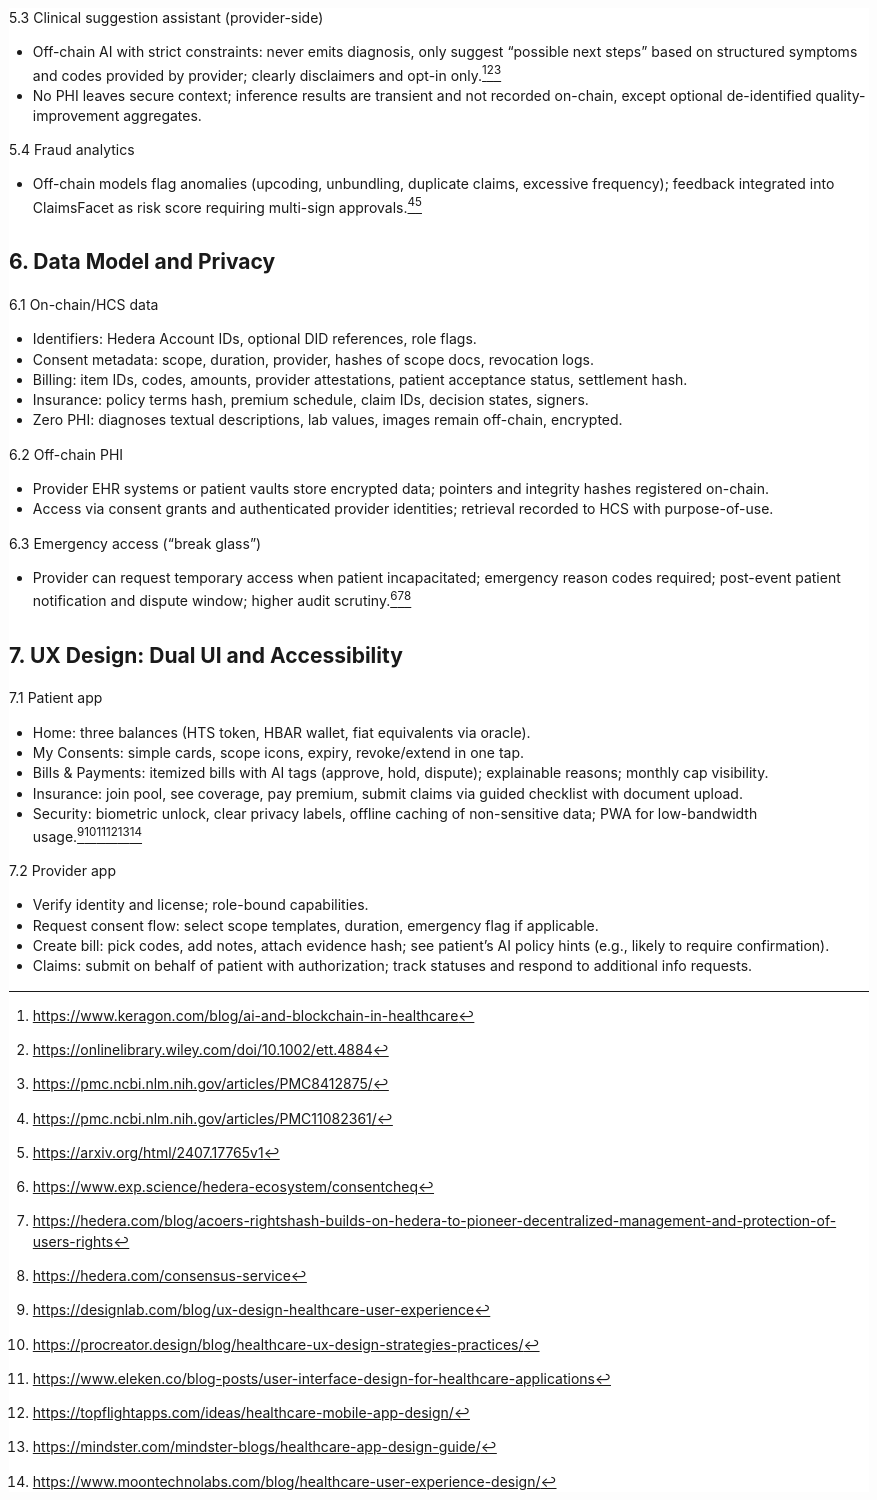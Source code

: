 5.3 Clinical suggestion assistant (provider-side)

- Off-chain AI with strict constraints: never emits diagnosis, only suggest “possible next steps” based on structured symptoms and codes provided by provider; clearly disclaimers and opt-in only.[^35][^38][^34]
- No PHI leaves secure context; inference results are transient and not recorded on-chain, except optional de-identified quality-improvement aggregates.

5.4 Fraud analytics

- Off-chain models flag anomalies (upcoding, unbundling, duplicate claims, excessive frequency); feedback integrated into ClaimsFacet as risk score requiring multi-sign approvals.[^19][^22]


## 6. Data Model and Privacy

6.1 On-chain/HCS data

- Identifiers: Hedera Account IDs, optional DID references, role flags.
- Consent metadata: scope, duration, provider, hashes of scope docs, revocation logs.
- Billing: item IDs, codes, amounts, provider attestations, patient acceptance status, settlement hash.
- Insurance: policy terms hash, premium schedule, claim IDs, decision states, signers.
- Zero PHI: diagnoses textual descriptions, lab values, images remain off-chain, encrypted.

6.2 Off-chain PHI

- Provider EHR systems or patient vaults store encrypted data; pointers and integrity hashes registered on-chain.
- Access via consent grants and authenticated provider identities; retrieval recorded to HCS with purpose-of-use.

6.3 Emergency access (“break glass”)

- Provider can request temporary access when patient incapacitated; emergency reason codes required; post-event patient notification and dispute window; higher audit scrutiny.[^41][^40][^4]


## 7. UX Design: Dual UI and Accessibility

7.1 Patient app

- Home: three balances (HTS token, HBAR wallet, fiat equivalents via oracle).
- My Consents: simple cards, scope icons, expiry, revoke/extend in one tap.
- Bills \& Payments: itemized bills with AI tags (approve, hold, dispute); explainable reasons; monthly cap visibility.
- Insurance: join pool, see coverage, pay premium, submit claims via guided checklist with document upload.
- Security: biometric unlock, clear privacy labels, offline caching of non-sensitive data; PWA for low-bandwidth usage.[^14][^15][^16][^17][^18][^13]

7.2 Provider app

- Verify identity and license; role-bound capabilities.
- Request consent flow: select scope templates, duration, emergency flag if applicable.
- Create bill: pick codes, add notes, attach evidence hash; see patient’s AI policy hints (e.g., likely to require confirmation).
- Claims: submit on behalf of patient with authorization; track statuses and respond to additional info requests.


[^1]: https://docs.hedera.com/hedera/core-concepts/smart-contracts/deploying-smart-contracts
[^2]: https://hedera.com/smart-contract
[^3]: https://docs.hedera.com/hedera/sdks-and-apis/sdks/smart-contracts/create-a-smart-contract
[^4]: https://hedera.com/consensus-service
[^5]: https://docs.amplified.fi/super-vault-architecture/vault-architecture-and-core-tech/eip-2535-diamond-standard
[^6]: https://www.certik.com/resources/blog/diamond-proxy-contracts-best-practices
[^7]: https://www.quicknode.com/guides/ethereum-development/smart-contracts/the-diamond-standard-eip-2535-explained-part-1
[^8]: https://rareskills.io/post/diamond-proxy
[^9]: https://hedera.com/blog/iobuilders-helps-transform-digital-assets-on-hedera-through-asset-tokenization-studio
[^10]: https://github.com/mudgen/diamond-3
[^11]: https://forum.openzeppelin.com/t/introduction-to-the-diamond-standard-eip-2535-diamonds/12505
[^12]: https://soliditydeveloper.com/eip-2535
[^13]: https://www.moontechnolabs.com/blog/healthcare-user-experience-design/
[^14]: https://designlab.com/blog/ux-design-healthcare-user-experience
[^15]: https://procreator.design/blog/healthcare-ux-design-strategies-practices/
[^16]: https://www.eleken.co/blog-posts/user-interface-design-for-healthcare-applications
[^17]: https://topflightapps.com/ideas/healthcare-mobile-app-design/
[^18]: https://mindster.com/mindster-blogs/healthcare-app-design-guide/
[^19]: https://pmc.ncbi.nlm.nih.gov/articles/PMC11082361/
[^20]: https://ietresearch.onlinelibrary.wiley.com/doi/full/10.1049/ccs2.12112
[^21]: https://journals.sagepub.com/doi/full/10.1177/14604582251339422
[^22]: https://arxiv.org/html/2407.17765v1
[^23]: https://pmc.ncbi.nlm.nih.gov/articles/PMC10563467/
[^24]: https://www.sciencedirect.com/science/article/pii/S1084804523000528
[^25]: https://docs.hedera.com/hedera/core-concepts/smart-contracts/system-smart-contracts
[^26]: https://www.antiersolutions.com/blogs/hedera-hashgraph-the-gateway-to-secure-and-swift-asset-tokenization/
[^27]: https://rejolut.com/blog/how-to-create-a-token-on-hedera-using-hedera-consensus-service/
[^28]: https://www.rapidinnovation.io/post/how-to-create-tokens-using-hedera-consensus-service
[^29]: https://hedera.com/blog/build-your-first-hcs-powered-web-app
[^30]: https://docs.chain.link/chainlink-automation
[^31]: https://docs.chain.link/chainlink-automation/overview/automation-economics
[^32]: https://docs.chain.link/chainlink-functions/resources/billing
[^33]: https://chain.link/education-hub/smart-contract-automation-use-cases
[^34]: https://pmc.ncbi.nlm.nih.gov/articles/PMC8412875/
[^35]: https://www.keragon.com/blog/ai-and-blockchain-in-healthcare
[^36]: https://geekyants.com/blog/the-future-of-healthcare-ai-blockchain-and-automation
[^37]: https://www.mindbowser.com/role-of-blockchain-ml-ai-in-mhealth-app-development/
[^38]: https://onlinelibrary.wiley.com/doi/10.1002/ett.4884
[^39]: https://www.quicknode.com/guides/ethereum-development/smart-contracts/the-diamond-standard-eip-2535-explained-part-2
[^40]: https://hedera.com/blog/acoers-rightshash-builds-on-hedera-to-pioneer-decentralized-management-and-protection-of-users-rights
[^41]: https://www.exp.science/hedera-ecosystem/consentcheq
[^42]: https://onlinelibrary.wiley.com/doi/10.1155/2021/6787406
[^43]: https://soliditydeveloper.com/hedera
[^44]: https://hedera.com/blog/how-to-develop-on-hedera-back-to-the-basics
[^45]: https://github.com/hashgraph/hedera-smart-contracts-libs-lab
[^46]: https://github.com/hashgraph/hedera-smart-contract-starter
[^47]: https://www.binance.com/en-NG/square/post/2023-09-05-healthready-launches-on-hedera-mainnet-to-improve-patient-data-access-and-verification-1091299
[^48]: https://digital-strategy.ec.europa.eu/en/policies/blockchain-funding
[^49]: https://eufundingportal.eu/blockchain/
[^50]: https://stackoverflow.com/questions/78209485/solidity-smart-contract-hedera-hashgraph-javascript-sdk-integration
[^51]: https://thesai.org/Downloads/Volume13No6/Paper_79-Implementation_of_Electronic_Health_Record.pdf
[^52]: https://www.sciencedirect.com/science/article/pii/S2096720921000440
[^53]: https://www.settlemint.com/insurance-services-blockchain-use-case
[^54]: https://ideausher.com/blog/hedera-hashgraph/
[^55]: https://www.scnsoft.com/insurance/smart-contracts
[^56]: https://www.linkedin.com/pulse/tm007-modular-shiny-smart-contracts-eip-2535-diamonds-antematter
[^57]: https://github.com/hiero-ledger/hiero-improvement-proposals/discussions/707?sort=new
[^58]: https://hedera.com/learning/smart-contracts/smart-contract-design-patterns
[^59]: https://blockchain.oodles.io/blog/healthcare-insurance-blockchain-smart-contracts/
[^60]: https://www.youtube.com/watch?v=e6WCbOyK7FA